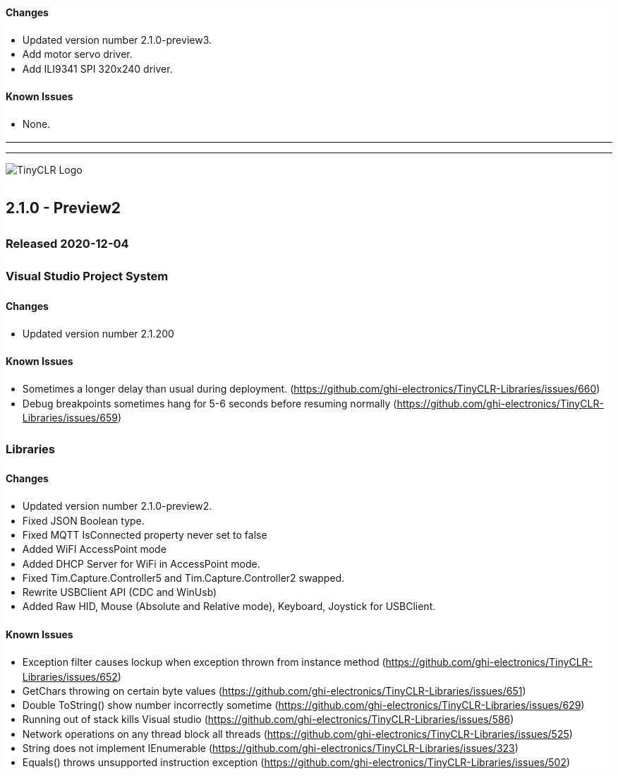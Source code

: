 #### Changes

- Updated version number 2.1.0-preview3.
- Add motor servo driver.
- Add ILI9341 SPI 320x240 driver.

#### Known Issues

- None.

---

---

![TinyCLR Logo](images/tinyclr-logo-noborder.jpg)

## 2.1.0 - Preview2

### Released 2020-12-04

### Visual Studio Project System

#### Changes

- Updated version number 2.1.200

#### Known Issues

- Sometimes a longer delay than usual during deployment. (https://github.com/ghi-electronics/TinyCLR-Libraries/issues/660)
- Debug breakpoints sometimes hang for 5-6 seconds before resuming normally (https://github.com/ghi-electronics/TinyCLR-Libraries/issues/659)

### Libraries

#### Changes

- Updated version number 2.1.0-preview2.
- Fixed JSON Boolean type.
- Fixed MQTT IsConnected property never set to false
- Added WiFI AccessPoint mode
- Added DHCP Server for WiFi in AccessPoint mode.
- Fixed Tim.Capture.Controller5 and Tim.Capture.Controller2 swapped.
- Rewrite USBClient API (CDC and WinUsb) 
- Added Raw HID, Mouse (Absolute and Relative mode), Keyboard, Joystick for USBClient.

#### Known Issues

- Exception filter causes lockup when exception thrown from instance method (https://github.com/ghi-electronics/TinyCLR-Libraries/issues/652)
- GetChars throwing on certain byte values (https://github.com/ghi-electronics/TinyCLR-Libraries/issues/651)
- Double ToString() show number incorrectly sometime  (https://github.com/ghi-electronics/TinyCLR-Libraries/issues/629)
- Running out of stack kills Visual studio (https://github.com/ghi-electronics/TinyCLR-Libraries/issues/586)
- Network operations on any thread block all threads  (https://github.com/ghi-electronics/TinyCLR-Libraries/issues/525)
- String does not implement IEnumerable  (https://github.com/ghi-electronics/TinyCLR-Libraries/issues/323)
- Equals() throws unsupported instruction exception  (https://github.com/ghi-electronics/TinyCLR-Libraries/issues/502)
